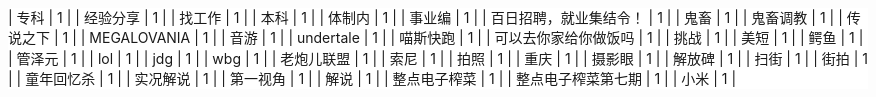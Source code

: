 | 专科 | 1 |
| 经验分享 | 1 |
| 找工作 | 1 |
| 本科 | 1 |
| 体制内 | 1 |
| 事业编 | 1 |
| 百日招聘，就业集结令！ | 1 |
| 鬼畜 | 1 |
| 鬼畜调教 | 1 |
| 传说之下 | 1 |
| MEGALOVANIA | 1 |
| 音游 | 1 |
| undertale | 1 |
| 喵斯快跑 | 1 |
| 可以去你家给你做饭吗 | 1 |
| 挑战 | 1 |
| 美短 | 1 |
| 鳄鱼 | 1 |
| 管泽元 | 1 |
| lol | 1 |
| jdg | 1 |
| wbg | 1 |
| 老炮儿联盟 | 1 |
| 索尼 | 1 |
| 拍照 | 1 |
| 重庆 | 1 |
| 摄影眼 | 1 |
| 解放碑 | 1 |
| 扫街 | 1 |
| 街拍 | 1 |
| 童年回忆杀 | 1 |
| 实况解说 | 1 |
| 第一视角 | 1 |
| 解说 | 1 |
| 整点电子榨菜 | 1 |
| 整点电子榨菜第七期 | 1 |
| 小米 | 1 |